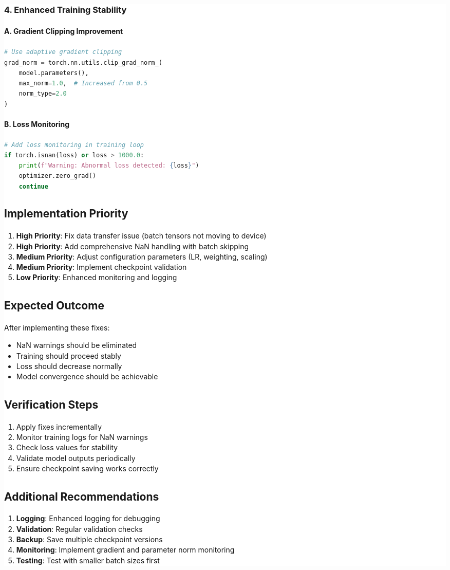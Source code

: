 ### 4. Enhanced Training Stability

#### A. Gradient Clipping Improvement
```python
# Use adaptive gradient clipping
grad_norm = torch.nn.utils.clip_grad_norm_(
    model.parameters(), 
    max_norm=1.0,  # Increased from 0.5
    norm_type=2.0
)
```

#### B. Loss Monitoring
```python
# Add loss monitoring in training loop
if torch.isnan(loss) or loss > 1000.0:
    print(f"Warning: Abnormal loss detected: {loss}")
    optimizer.zero_grad()
    continue
```

## Implementation Priority

1. **High Priority**: Fix data transfer issue (batch tensors not moving to device)
2. **High Priority**: Add comprehensive NaN handling with batch skipping
3. **Medium Priority**: Adjust configuration parameters (LR, weighting, scaling)
4. **Medium Priority**: Implement checkpoint validation
5. **Low Priority**: Enhanced monitoring and logging

## Expected Outcome

After implementing these fixes:
- NaN warnings should be eliminated
- Training should proceed stably
- Loss should decrease normally
- Model convergence should be achievable

## Verification Steps

1. Apply fixes incrementally
2. Monitor training logs for NaN warnings
3. Check loss values for stability
4. Validate model outputs periodically
5. Ensure checkpoint saving works correctly

## Additional Recommendations

1. **Logging**: Enhanced logging for debugging
2. **Validation**: Regular validation checks
3. **Backup**: Save multiple checkpoint versions
4. **Monitoring**: Implement gradient and parameter norm monitoring
5. **Testing**: Test with smaller batch sizes first